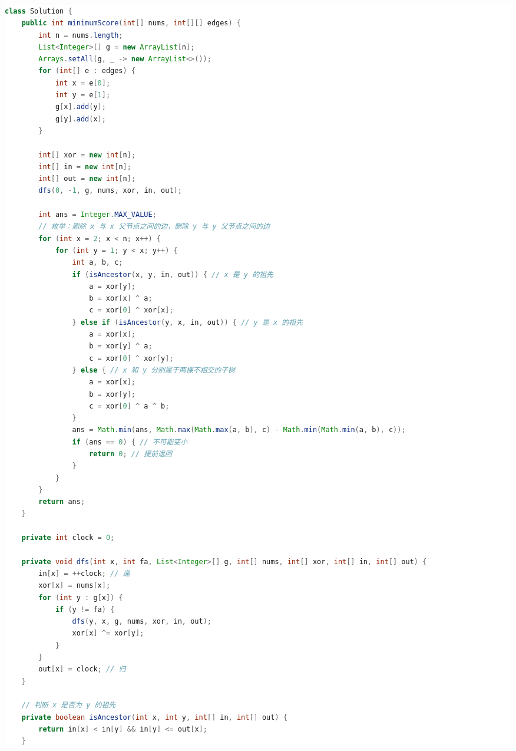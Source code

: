 ```java [sol-Java]
class Solution {
    public int minimumScore(int[] nums, int[][] edges) {
        int n = nums.length;
        List<Integer>[] g = new ArrayList[n];
        Arrays.setAll(g, _ -> new ArrayList<>());
        for (int[] e : edges) {
            int x = e[0];
            int y = e[1];
            g[x].add(y);
            g[y].add(x);
        }

        int[] xor = new int[n];
        int[] in = new int[n];
        int[] out = new int[n];
        dfs(0, -1, g, nums, xor, in, out);

        int ans = Integer.MAX_VALUE;
        // 枚举：删除 x 与 x 父节点之间的边，删除 y 与 y 父节点之间的边
        for (int x = 2; x < n; x++) {
            for (int y = 1; y < x; y++) {
                int a, b, c;
                if (isAncestor(x, y, in, out)) { // x 是 y 的祖先
                    a = xor[y];
                    b = xor[x] ^ a;
                    c = xor[0] ^ xor[x];
                } else if (isAncestor(y, x, in, out)) { // y 是 x 的祖先
                    a = xor[x];
                    b = xor[y] ^ a;
                    c = xor[0] ^ xor[y];
                } else { // x 和 y 分别属于两棵不相交的子树
                    a = xor[x];
                    b = xor[y];
                    c = xor[0] ^ a ^ b;
                }
                ans = Math.min(ans, Math.max(Math.max(a, b), c) - Math.min(Math.min(a, b), c));
                if (ans == 0) { // 不可能变小
                    return 0; // 提前返回
                }
            }
        }
        return ans;
    }

    private int clock = 0;

    private void dfs(int x, int fa, List<Integer>[] g, int[] nums, int[] xor, int[] in, int[] out) {
        in[x] = ++clock; // 递
        xor[x] = nums[x];
        for (int y : g[x]) {
            if (y != fa) {
                dfs(y, x, g, nums, xor, in, out);
                xor[x] ^= xor[y];
            }
        }
        out[x] = clock; // 归
    }

    // 判断 x 是否为 y 的祖先
    private boolean isAncestor(int x, int y, int[] in, int[] out) {
        return in[x] < in[y] && in[y] <= out[x];
    }
```